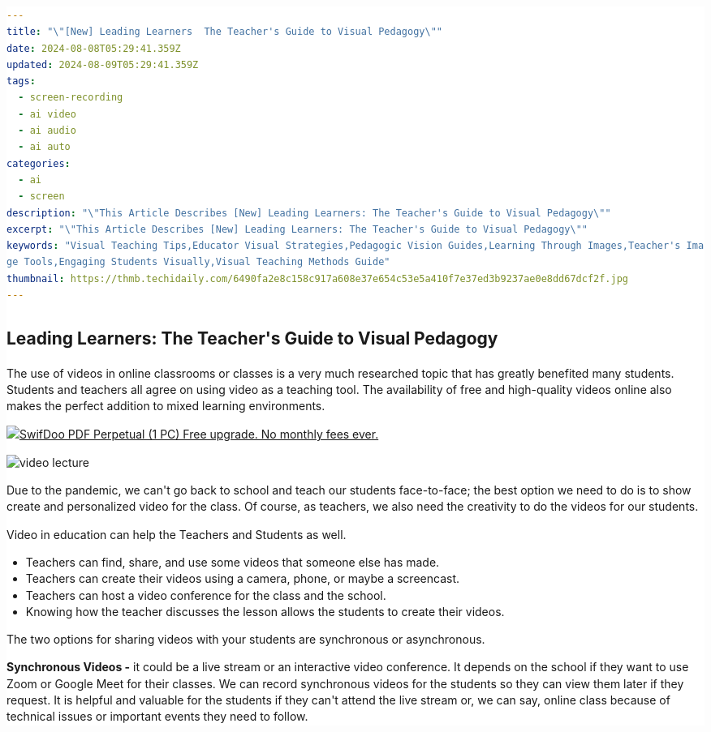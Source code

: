 ```yaml
---
title: "\"[New] Leading Learners  The Teacher's Guide to Visual Pedagogy\""
date: 2024-08-08T05:29:41.359Z
updated: 2024-08-09T05:29:41.359Z
tags: 
  - screen-recording
  - ai video
  - ai audio
  - ai auto
categories: 
  - ai
  - screen
description: "\"This Article Describes [New] Leading Learners: The Teacher's Guide to Visual Pedagogy\""
excerpt: "\"This Article Describes [New] Leading Learners: The Teacher's Guide to Visual Pedagogy\""
keywords: "Visual Teaching Tips,Educator Visual Strategies,Pedagogic Vision Guides,Learning Through Images,Teacher's Image Tools,Engaging Students Visually,Visual Teaching Methods Guide"
thumbnail: https://thmb.techidaily.com/6490fa2e8c158c917a608e37e654c53e5a410f7e37ed3b9237ae0e8dd67dcf2f.jpg
---
```


## Leading Learners: The Teacher's Guide to Visual Pedagogy

The use of videos in online classrooms or classes is a very much researched topic that has greatly benefited many students. Students and teachers all agree on using video as a teaching tool. The availability of free and high-quality videos online also makes the perfect addition to mixed learning environments.


<a href="https://purchase.swifdoo.com/order/checkout.php?PRODS=40002162&QTY=1&AFFILIATE=108875&CART=1"><img src="https://secure.avangate.com/images/merchant/8b932759a5a04ddb34bf79e3f9072e4b/products/1_Product%20box%20white-1024x1024.png" border="0">SwifDoo PDF Perpetual (1 PC) Free upgrade. No monthly fees ever. 
</a>

![video lecture](https://images.wondershare.com/filmora/article-images/2022/07/video-lecture.jpg)

Due to the pandemic, we can't go back to school and teach our students face-to-face; the best option we need to do is to show create and personalized video for the class. Of course, as teachers, we also need the creativity to do the videos for our students.

Video in education can help the Teachers and Students as well.

* Teachers can find, share, and use some videos that someone else has made.
* Teachers can create their videos using a camera, phone, or maybe a screencast.
* Teachers can host a video conference for the class and the school.
* Knowing how the teacher discusses the lesson allows the students to create their videos.

The two options for sharing videos with your students are synchronous or asynchronous.

**Synchronous Videos -** it could be a live stream or an interactive video conference. It depends on the school if they want to use Zoom or Google Meet for their classes. We can record synchronous videos for the students so they can view them later if they request. It is helpful and valuable for the students if they can't attend the live stream or, we can say, online class because of technical issues or important events they need to follow.
